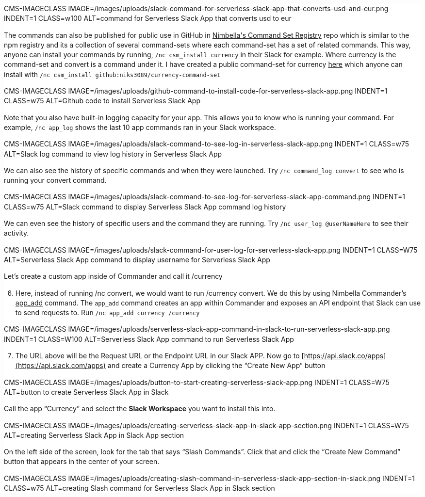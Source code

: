 CMS-IMAGECLASS IMAGE=/images/uploads/slack-command-for-serverless-slack-app-that-converts-usd-and-eur.png INDENT=1 CLASS=w100 ALT=command for Serverless Slack App that converts usd to eur

The commands can also be published for public use in GitHub in  [Nimbella's Command Set Registry](https://github.com/nimbella/command-sets) repo which is similar to the npm registry and its a collection of several command-sets where each command-set has a set of related commands. This way, anyone can install your commands by running, `/nc csm_install currency` in their Slack for example. Where currency is the command-set and convert is a command under it. I have created a public command-set for currency [here](https://github.com/niks3089/currency-command-set) which anyone can install with `/nc csm_install github:niks3089/currency-command-set`

CMS-IMAGECLASS IMAGE=/images/uploads/github-command-to-install-code-for-serverless-slack-app.png INDENT=1 CLASS=w75 ALT=Github code to install Serverless Slack App

Note that you also have built-in logging capacity for your app.  This allows you to know who is running your command. For example, `/nc app_log` shows the last 10 app commands ran in your Slack workspace.

CMS-IMAGECLASS IMAGE=/images/uploads/slack-command-to-see-log-in-serverless-slack-app.png INDENT=1 CLASS=w75 ALT=Slack log command to view log history in Serverless Slack App

We can also see the history of specific commands and when they were launched. Try `/nc command_log convert` to see who is running your convert command.

CMS-IMAGECLASS IMAGE=/images/uploads/slack-command-to-see-log-for-serverless-slack-app-command.png INDENT=1 CLASS=w75 ALT=Slack command to display Serverless Slack App command log history

We can even see the history of specific users and the command they are running. Try `/nc user_log @userNameHere` to see their activity. 

CMS-IMAGECLASS IMAGE=/images/uploads/slack-command-for-user-log-for-serverless-slack-app.png INDENT=1 CLASS=W75 ALT=Serverless Slack App command to display username for Serverless Slack App

Let’s create a custom app inside of Commander and call it /currency

6. Here, instead of running /nc convert, we would want to run /currency convert. We do this by using Nimbella Commander’s [app_add](https://nimbella.com/docs/commander/slack/reference#app_add) command. The `app_add` command creates an app within Commander and exposes an API endpoint that Slack can use to send requests to. Run `/nc app_add currency /currency`

CMS-IMAGECLASS IMAGE=/images/uploads/serverless-slack-app-command-in-slack-to-run-serverless-slack-app.png INDENT=1 CLASS=W100 ALT=Serverless Slack App command to run Serverless Slack App

7. The URL above will be the Request URL or the Endpoint URL in our Slack APP. Now go to [https://api.slack.co/apps](https://api.slack.com/apps) and create a Currency App by clicking the “Create New App” button

CMS-IMAGECLASS IMAGE=/images/uploads/button-to-start-creating-serverless-slack-app.png INDENT=1 CLASS=W75 ALT=button to create Serverless Slack App in Slack

Call the app “Currency” and select the **Slack Workspace** you want to install this into.

CMS-IMAGECLASS IMAGE=/images/uploads/creating-serverless-slack-app-in-slack-app-section.png INDENT=1 CLASS=W75 ALT=creating Serverless Slack App in Slack App section

On the left side of the screen, look for the tab that says “Slash Commands”. Click that and click the “Create New Command” button that appears in the center of your screen.

CMS-IMAGECLASS IMAGE=/images/uploads/creating-slash-command-in-serverless-slack-app-section-in-slack.png INDENT=1 CLASS=w75 ALT=creating Slash command for Serverless Slack App in Slack section
